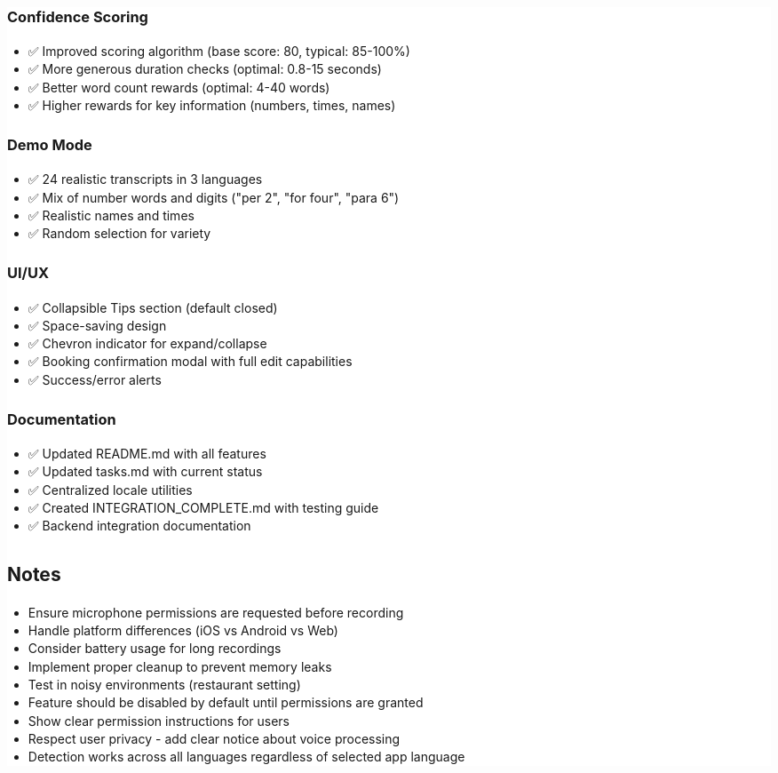 ### Confidence Scoring
- ✅ Improved scoring algorithm (base score: 80, typical: 85-100%)
- ✅ More generous duration checks (optimal: 0.8-15 seconds)
- ✅ Better word count rewards (optimal: 4-40 words)
- ✅ Higher rewards for key information (numbers, times, names)

### Demo Mode
- ✅ 24 realistic transcripts in 3 languages
- ✅ Mix of number words and digits ("per 2", "for four", "para 6")
- ✅ Realistic names and times
- ✅ Random selection for variety

### UI/UX
- ✅ Collapsible Tips section (default closed)
- ✅ Space-saving design
- ✅ Chevron indicator for expand/collapse
- ✅ Booking confirmation modal with full edit capabilities
- ✅ Success/error alerts

### Documentation
- ✅ Updated README.md with all features
- ✅ Updated tasks.md with current status
- ✅ Centralized locale utilities
- ✅ Created INTEGRATION_COMPLETE.md with testing guide
- ✅ Backend integration documentation

## Notes
- Ensure microphone permissions are requested before recording
- Handle platform differences (iOS vs Android vs Web)
- Consider battery usage for long recordings
- Implement proper cleanup to prevent memory leaks
- Test in noisy environments (restaurant setting)
- Feature should be disabled by default until permissions are granted
- Show clear permission instructions for users
- Respect user privacy - add clear notice about voice processing
- Detection works across all languages regardless of selected app language
